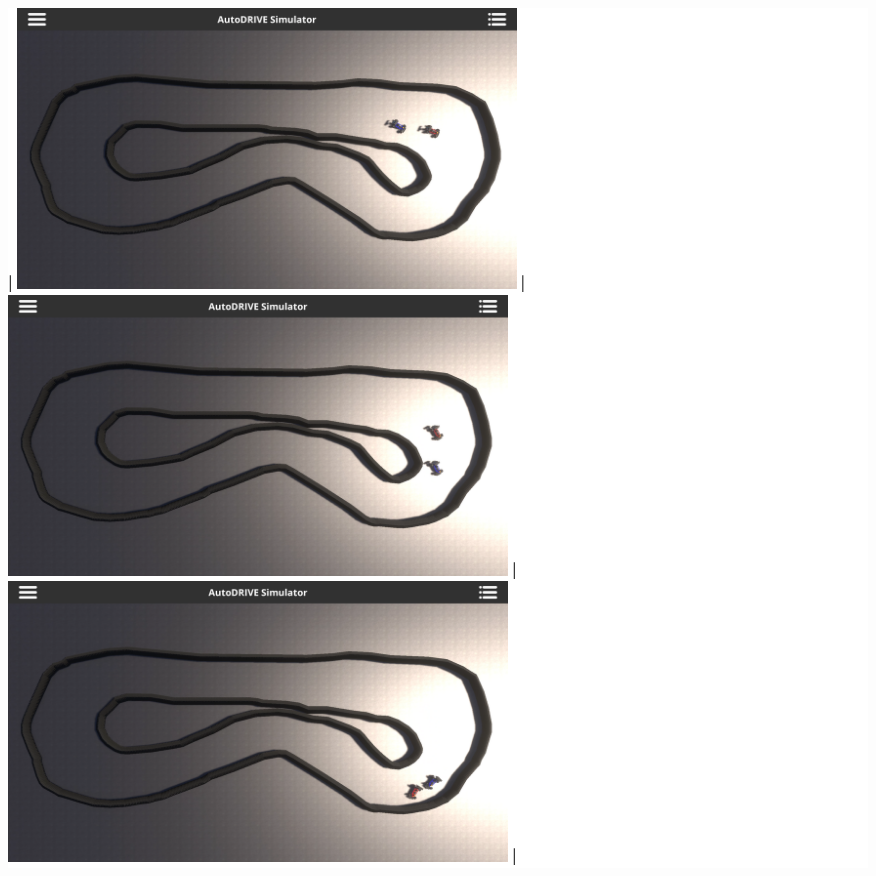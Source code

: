 | <img src="Figures/Fig9d.png" width="500"> | <img src="Figures/Fig9e.png" width="500"> | <img src="Figures/Fig9f.png" width="500"> |